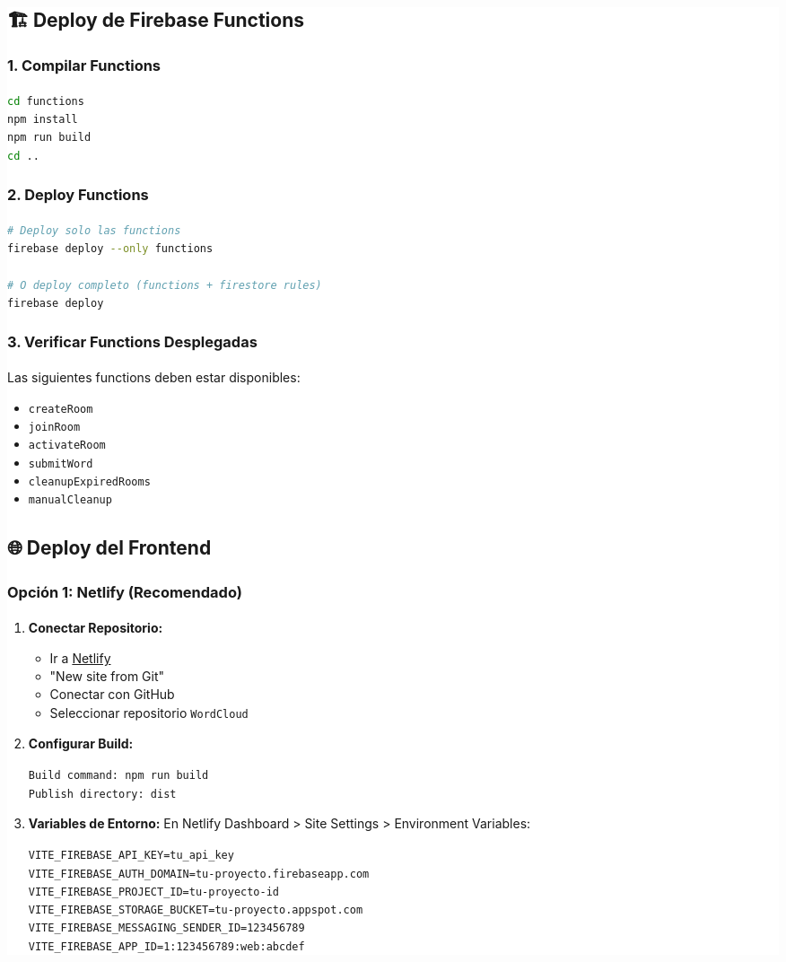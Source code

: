 ## 🏗️ Deploy de Firebase Functions

### 1. Compilar Functions
```bash
cd functions
npm install
npm run build
cd ..
```

### 2. Deploy Functions
```bash
# Deploy solo las functions
firebase deploy --only functions

# O deploy completo (functions + firestore rules)
firebase deploy
```

### 3. Verificar Functions Desplegadas
Las siguientes functions deben estar disponibles:
- `createRoom`
- `joinRoom` 
- `activateRoom`
- `submitWord`
- `cleanupExpiredRooms`
- `manualCleanup`

## 🌐 Deploy del Frontend

### Opción 1: Netlify (Recomendado)

1. **Conectar Repositorio:**
   - Ir a [Netlify](https://netlify.com)
   - "New site from Git"
   - Conectar con GitHub
   - Seleccionar repositorio `WordCloud`

2. **Configurar Build:**
   ```
   Build command: npm run build
   Publish directory: dist
   ```

3. **Variables de Entorno:**
   En Netlify Dashboard > Site Settings > Environment Variables:
   ```
   VITE_FIREBASE_API_KEY=tu_api_key
   VITE_FIREBASE_AUTH_DOMAIN=tu-proyecto.firebaseapp.com
   VITE_FIREBASE_PROJECT_ID=tu-proyecto-id
   VITE_FIREBASE_STORAGE_BUCKET=tu-proyecto.appspot.com
   VITE_FIREBASE_MESSAGING_SENDER_ID=123456789
   VITE_FIREBASE_APP_ID=1:123456789:web:abcdef
   ```
